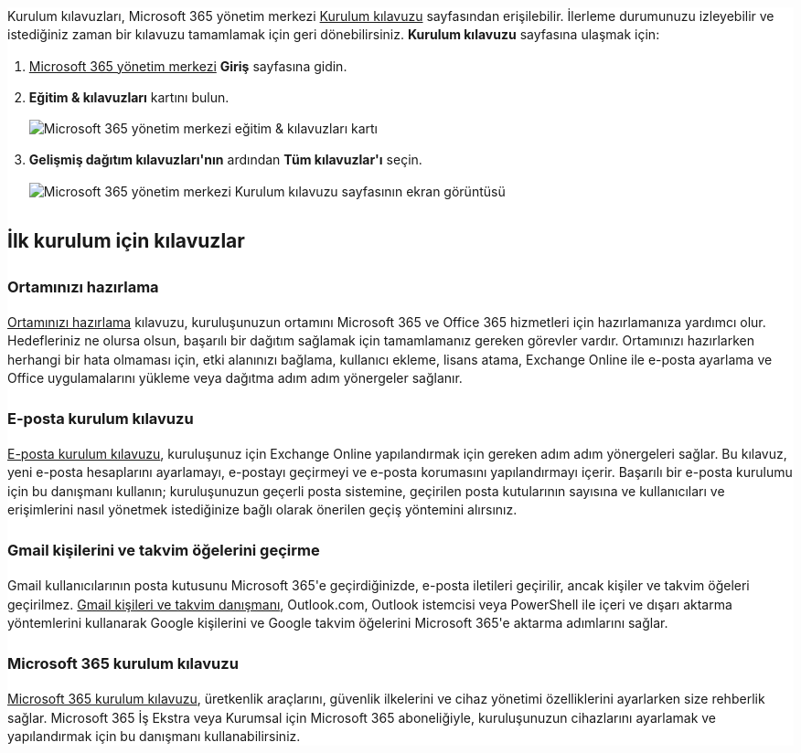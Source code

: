 Kurulum kılavuzları, Microsoft 365 yönetim merkezi [Kurulum kılavuzu](https://aka.ms/setupguidance) sayfasından erişilebilir. İlerleme durumunuzu izleyebilir ve istediğiniz zaman bir kılavuzu tamamlamak için geri dönebilirsiniz. **Kurulum kılavuzu** sayfasına ulaşmak için:

1. [Microsoft 365 yönetim merkezi](https://admin.microsoft.com/) **Giriş** sayfasına gidin.

2. **Eğitim & kılavuzları** kartını bulun.

   ![Microsoft 365 yönetim merkezi eğitim & kılavuzları kartı](../media/setup-guides-for-microsoft-365/adminportal-trainingandguides.png)

3. **Gelişmiş dağıtım kılavuzları'nın** ardından **Tüm kılavuzlar'ı** seçin.

   ![Microsoft 365 yönetim merkezi Kurulum kılavuzu sayfasının ekran görüntüsü](../media/setup-guides-for-microsoft-365/adminportal-setupguidance.png)

## <a name="guides-for-initial-setup"></a>İlk kurulum için kılavuzlar

### <a name="prepare-your-environment"></a>Ortamınızı hazırlama

[Ortamınızı hazırlama](https://aka.ms/prepareyourenvironment) kılavuzu, kuruluşunuzun ortamını Microsoft 365 ve Office 365 hizmetleri için hazırlamanıza yardımcı olur. Hedefleriniz ne olursa olsun, başarılı bir dağıtım sağlamak için tamamlamanız gereken görevler vardır. Ortamınızı hazırlarken herhangi bir hata olmaması için, etki alanınızı bağlama, kullanıcı ekleme, lisans atama, Exchange Online ile e-posta ayarlama ve Office uygulamalarını yükleme veya dağıtma adım adım yönergeler sağlanır.

### <a name="email-setup-guide"></a>E-posta kurulum kılavuzu

[E-posta kurulum kılavuzu](https://aka.ms/office365setup), kuruluşunuz için Exchange Online yapılandırmak için gereken adım adım yönergeleri sağlar. Bu kılavuz, yeni e-posta hesaplarını ayarlamayı, e-postayı geçirmeyi ve e-posta korumasını yapılandırmayı içerir. Başarılı bir e-posta kurulumu için bu danışmanı kullanın; kuruluşunuzun geçerli posta sistemine, geçirilen posta kutularının sayısına ve kullanıcıları ve erişimlerini nasıl yönetmek istediğinize bağlı olarak önerilen geçiş yöntemini alırsınız.

### <a name="migrate-gmail-contacts-and-calendar-items"></a>Gmail kişilerini ve takvim öğelerini geçirme

Gmail kullanıcılarının posta kutusunu Microsoft 365'e geçirdiğinizde, e-posta iletileri geçirilir, ancak kişiler ve takvim öğeleri geçirilmez. [Gmail kişileri ve takvim danışmanı](https://aka.ms/gmailcontactscalendar), Outlook.com, Outlook istemcisi veya PowerShell ile içeri ve dışarı aktarma yöntemlerini kullanarak Google kişilerini ve Google takvim öğelerini Microsoft 365'e aktarma adımlarını sağlar.

### <a name="microsoft-365-setup-guide"></a>Microsoft 365 kurulum kılavuzu

[Microsoft 365 kurulum kılavuzu](https://aka.ms/microsoft365setupguide), üretkenlik araçlarını, güvenlik ilkelerini ve cihaz yönetimi özelliklerini ayarlarken size rehberlik sağlar. Microsoft 365 İş Ekstra veya Kurumsal için Microsoft 365 aboneliğiyle, kuruluşunuzun cihazlarını ayarlamak ve yapılandırmak için bu danışmanı kullanabilirsiniz.
